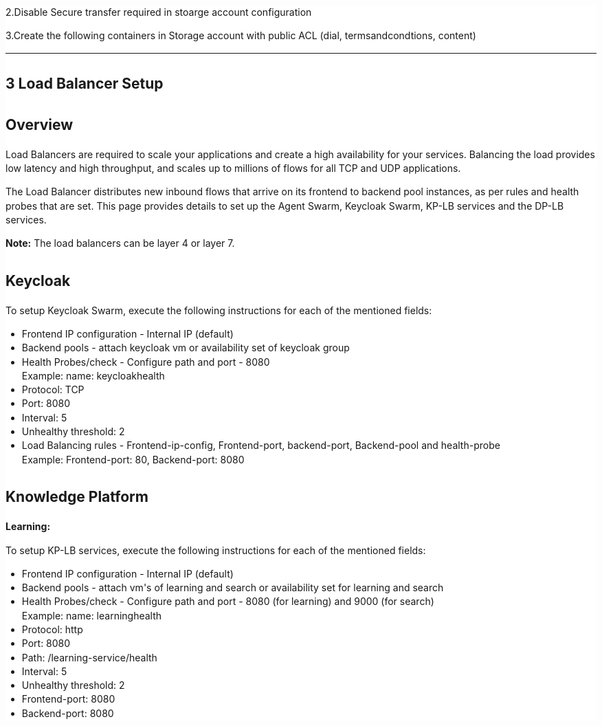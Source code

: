  2.Disable Secure transfer required in stoarge account configuration

 3.Create the following containers in Storage account with public ACL (dial, termsandcondtions, content)


---
## 3 Load Balancer Setup

## Overview

Load Balancers are required to scale your applications and create a high availability for your services. Balancing the load provides
low latency and high throughput, and scales up to millions of flows for all TCP and UDP applications.

The Load Balancer distributes new inbound flows that arrive on its frontend to backend pool instances, as per rules and health probes that are set. This page provides details to set up the Agent Swarm, Keycloak Swarm, KP-LB services and the DP-LB services.

**Note:** The load balancers can be layer 4 or layer 7.

## Keycloak

To setup Keycloak Swarm, execute the following instructions for each of the mentioned fields:  
- Frontend IP configuration - Internal IP (default)
- Backend pools - attach keycloak vm or availability set of keycloak group
- Health Probes/check - Configure path and port - 8080  
    Example: name: keycloakhealth 
- Protocol: TCP 
- Port: 8080 
- Interval: 5 
- Unhealthy threshold: 2
- Load Balancing rules - Frontend-ip-config, Frontend-port, backend-port, Backend-pool and health-probe  
    Example: Frontend-port: 80, Backend-port: 8080


## Knowledge Platform 

**Learning:**

To setup KP-LB services, execute the following instructions for each of the mentioned fields: 
- Frontend IP configuration - Internal IP (default)
- Backend pools - attach vm's of learning and search or availability set for learning and search
- Health Probes/check - Configure path and port - 8080 (for learning) and 9000 (for search)  
    Example: name: learninghealth 
- Protocol: http 
- Port: 8080 
- Path: /learning-service/health
- Interval: 5 
- Unhealthy threshold: 2
- Frontend-port: 8080
- Backend-port: 8080
